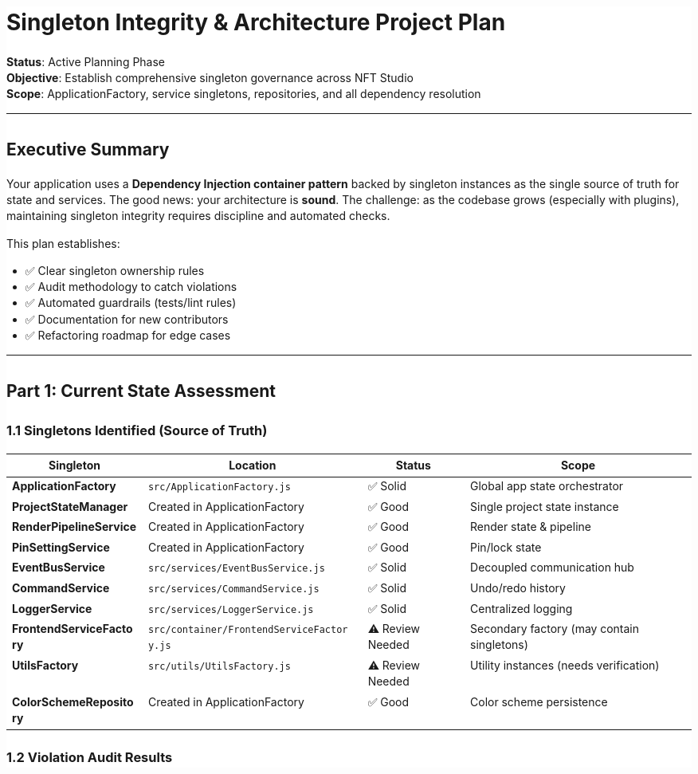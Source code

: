 # Singleton Integrity & Architecture Project Plan

**Status**: Active Planning Phase  
**Objective**: Establish comprehensive singleton governance across NFT Studio  
**Scope**: ApplicationFactory, service singletons, repositories, and all dependency resolution  

---

## Executive Summary

Your application uses a **Dependency Injection container pattern** backed by singleton instances as the single source of truth for state and services. The good news: your architecture is **sound**. The challenge: as the codebase grows (especially with plugins), maintaining singleton integrity requires discipline and automated checks.

This plan establishes:
- ✅ Clear singleton ownership rules
- ✅ Audit methodology to catch violations
- ✅ Automated guardrails (tests/lint rules)
- ✅ Documentation for new contributors
- ✅ Refactoring roadmap for edge cases

---

## Part 1: Current State Assessment

### 1.1 Singletons Identified (Source of Truth)

| Singleton | Location | Status | Scope |
|-----------|----------|--------|-------|
| **ApplicationFactory** | `src/ApplicationFactory.js` | ✅ Solid | Global app state orchestrator |
| **ProjectStateManager** | Created in ApplicationFactory | ✅ Good | Single project state instance |
| **RenderPipelineService** | Created in ApplicationFactory | ✅ Good | Render state & pipeline |
| **PinSettingService** | Created in ApplicationFactory | ✅ Good | Pin/lock state |
| **EventBusService** | `src/services/EventBusService.js` | ✅ Solid | Decoupled communication hub |
| **CommandService** | `src/services/CommandService.js` | ✅ Solid | Undo/redo history |
| **LoggerService** | `src/services/LoggerService.js` | ✅ Solid | Centralized logging |
| **FrontendServiceFactory** | `src/container/FrontendServiceFactory.js` | ⚠️ Review Needed | Secondary factory (may contain singletons) |
| **UtilsFactory** | `src/utils/UtilsFactory.js` | ⚠️ Review Needed | Utility instances (needs verification) |
| **ColorSchemeRepository** | Created in ApplicationFactory | ✅ Good | Color scheme persistence |

### 1.2 Violation Audit Results
